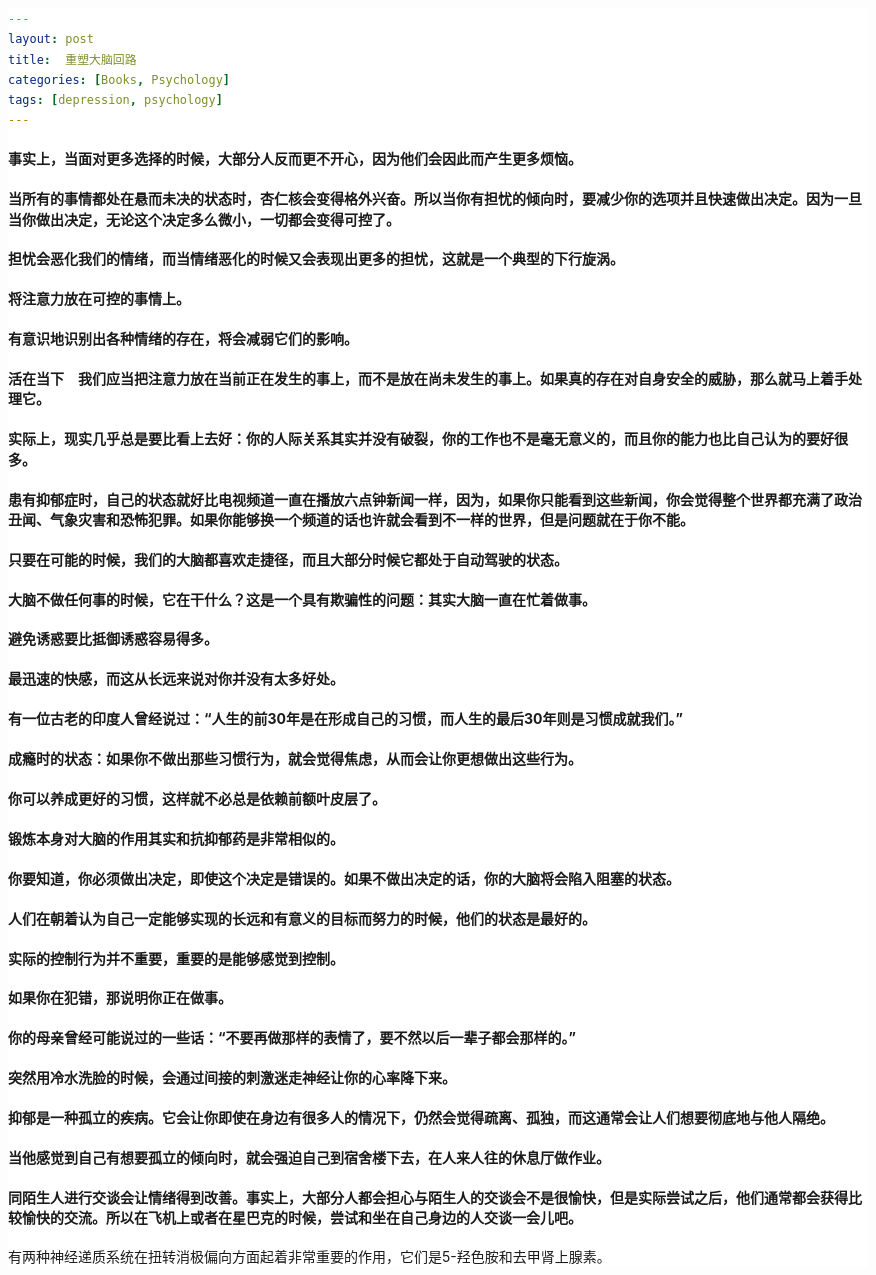 ```yaml
---
layout: post
title:  重塑大脑回路
categories: [Books, Psychology]
tags: [depression, psychology]
---
```

#### 事实上，当面对更多选择的时候，大部分人反而更不开心，因为他们会因此而产生更多烦恼。
#### 当所有的事情都处在悬而未决的状态时，杏仁核会变得格外兴奋。所以当你有担忧的倾向时，要减少你的选项并且快速做出决定。因为一旦当你做出决定，无论这个决定多么微小，一切都会变得可控了。
#### 担忧会恶化我们的情绪，而当情绪恶化的时候又会表现出更多的担忧，这就是一个典型的下行旋涡。
#### 将注意力放在可控的事情上。
#### 有意识地识别出各种情绪的存在，将会减弱它们的影响。
#### 活在当下　我们应当把注意力放在当前正在发生的事上，而不是放在尚未发生的事上。如果真的存在对自身安全的威胁，那么就马上着手处理它。
#### 实际上，现实几乎总是要比看上去好：你的人际关系其实并没有破裂，你的工作也不是毫无意义的，而且你的能力也比自己认为的要好很多。
#### 患有抑郁症时，自己的状态就好比电视频道一直在播放六点钟新闻一样，因为，如果你只能看到这些新闻，你会觉得整个世界都充满了政治丑闻、气象灾害和恐怖犯罪。如果你能够换一个频道的话也许就会看到不一样的世界，但是问题就在于你不能。
#### 只要在可能的时候，我们的大脑都喜欢走捷径，而且大部分时候它都处于自动驾驶的状态。
#### 大脑不做任何事的时候，它在干什么？这是一个具有欺骗性的问题：其实大脑一直在忙着做事。
#### 避免诱惑要比抵御诱惑容易得多。
#### 最迅速的快感，而这从长远来说对你并没有太多好处。
#### 有一位古老的印度人曾经说过：“人生的前30年是在形成自己的习惯，而人生的最后30年则是习惯成就我们。”
#### 成瘾时的状态：如果你不做出那些习惯行为，就会觉得焦虑，从而会让你更想做出这些行为。
#### 你可以养成更好的习惯，这样就不必总是依赖前额叶皮层了。
#### 锻炼本身对大脑的作用其实和抗抑郁药是非常相似的。
#### 你要知道，你必须做出决定，即使这个决定是错误的。如果不做出决定的话，你的大脑将会陷入阻塞的状态。
#### 人们在朝着认为自己一定能够实现的长远和有意义的目标而努力的时候，他们的状态是最好的。
#### 实际的控制行为并不重要，重要的是能够感觉到控制。
#### 如果你在犯错，那说明你正在做事。
#### 你的母亲曾经可能说过的一些话：“不要再做那样的表情了，要不然以后一辈子都会那样的。”
#### 突然用冷水洗脸的时候，会通过间接的刺激迷走神经让你的心率降下来。
#### 抑郁是一种孤立的疾病。它会让你即使在身边有很多人的情况下，仍然会觉得疏离、孤独，而这通常会让人们想要彻底地与他人隔绝。
#### 当他感觉到自己有想要孤立的倾向时，就会强迫自己到宿舍楼下去，在人来人往的休息厅做作业。
#### 同陌生人进行交谈会让情绪得到改善。事实上，大部分人都会担心与陌生人的交谈会不是很愉快，但是实际尝试之后，他们通常都会获得比较愉快的交流。所以在飞机上或者在星巴克的时候，尝试和坐在自己身边的人交谈一会儿吧。

有两种神经递质系统在扭转消极偏向方面起着非常重要的作用，它们是5-羟色胺和去甲肾上腺素。
